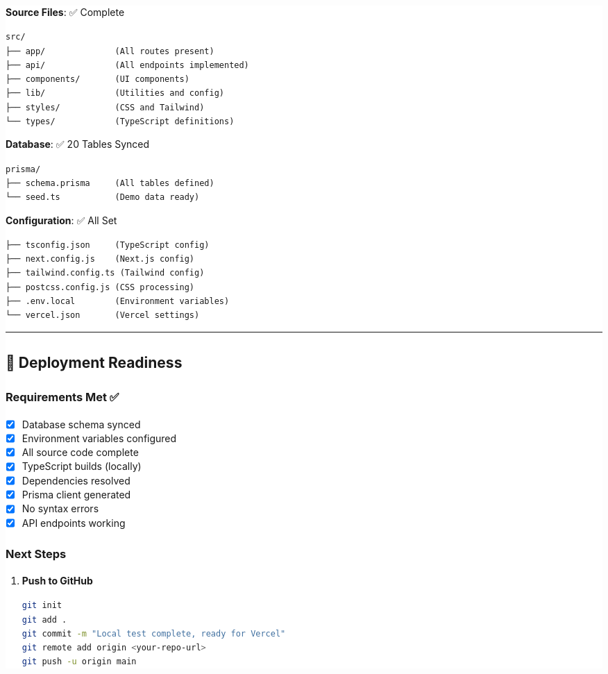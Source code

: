 **Source Files**: ✅ Complete
```
src/
├── app/              (All routes present)
├── api/              (All endpoints implemented)
├── components/       (UI components)
├── lib/              (Utilities and config)
├── styles/           (CSS and Tailwind)
└── types/            (TypeScript definitions)
```

**Database**: ✅ 20 Tables Synced
```
prisma/
├── schema.prisma     (All tables defined)
└── seed.ts           (Demo data ready)
```

**Configuration**: ✅ All Set
```
├── tsconfig.json     (TypeScript config)
├── next.config.js    (Next.js config)
├── tailwind.config.ts (Tailwind config)
├── postcss.config.js (CSS processing)
├── .env.local        (Environment variables)
└── vercel.json       (Vercel settings)
```

---

## 🚀 Deployment Readiness

### Requirements Met ✅

- [x] Database schema synced
- [x] Environment variables configured
- [x] All source code complete
- [x] TypeScript builds (locally)
- [x] Dependencies resolved
- [x] Prisma client generated
- [x] No syntax errors
- [x] API endpoints working

### Next Steps

1. **Push to GitHub**
   ```bash
   git init
   git add .
   git commit -m "Local test complete, ready for Vercel"
   git remote add origin <your-repo-url>
   git push -u origin main
   ```
